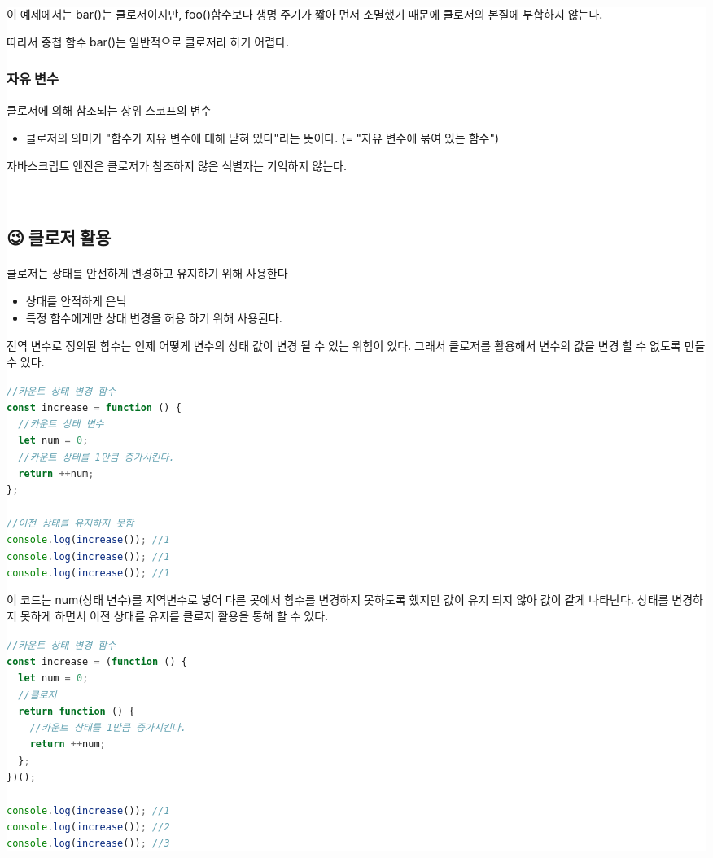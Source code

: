 이 예제에서는 bar()는 클로저이지만, foo()함수보다 생명 주기가 짧아 먼저 소멸했기 때문에 클로저의 본질에 부합하지 않는다.

따라서 중첩 함수 bar()는 일반적으로 클로저라 하기 어렵다.

### 자유 변수

클로저에 의해 참조되는 상위 스코프의 변수

- 클로저의 의미가 "함수가 자유 변수에 대해 닫혀 있다"라는 뜻이다. (= "자유 변수에 묶여 있는 함수")

자바스크립트 엔진은 클로저가 참조하지 않은 식별자는 기억하지 않는다.

<br/>

## 😉 클로저 활용

클로저는 상태를 안전하게 변경하고 유지하기 위해 사용한다

- 상태를 안적하게 은닉
- 특정 함수에게만 상태 변경을 허용 하기 위해 사용된다.

전역 변수로 정의된 함수는 언제 어떻게 변수의 상태 값이 변경 될 수 있는 위험이 있다. 그래서 클로저를 활용해서 변수의 값을 변경 할 수 없도록 만들 수 있다.

```js
//카운트 상태 변경 함수
const increase = function () {
  //카운트 상태 변수
  let num = 0;
  //카운트 상태를 1만큼 증가시킨다.
  return ++num;
};

//이전 상태를 유지하지 못함
console.log(increase()); //1
console.log(increase()); //1
console.log(increase()); //1
```

이 코드는 num(상태 변수)를 지역변수로 넣어 다른 곳에서 함수를 변경하지 못하도록 했지만 값이 유지 되지 않아 값이 같게 나타난다.
상태를 변경하지 못하게 하면서 이전 상태를 유지를 클로저 활용을 통해 할 수 있다.

```js
//카운트 상태 변경 함수
const increase = (function () {
  let num = 0;
  //클로저
  return function () {
    //카운트 상태를 1만큼 증가시킨다.
    return ++num;
  };
})();

console.log(increase()); //1
console.log(increase()); //2
console.log(increase()); //3
```
